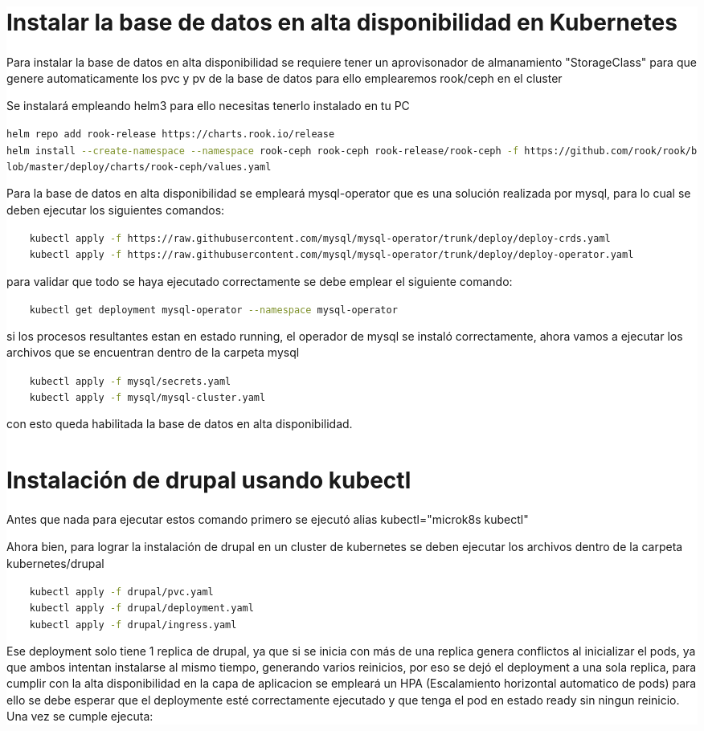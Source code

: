 # Instalar la base de datos en alta disponibilidad en Kubernetes

Para instalar la base de datos en alta disponibilidad se requiere tener un aprovisonador de almanamiento "StorageClass" para que genere automaticamente los pvc y pv de la base de datos para ello emplearemos rook/ceph en el cluster

Se instalará empleando helm3 para ello necesitas tenerlo instalado en tu PC

```bash
helm repo add rook-release https://charts.rook.io/release
helm install --create-namespace --namespace rook-ceph rook-ceph rook-release/rook-ceph -f https://github.com/rook/rook/blob/master/deploy/charts/rook-ceph/values.yaml
```

Para la base de datos en alta disponibilidad se empleará mysql-operator que es una solución realizada por mysql, para lo cual se deben ejecutar los siguientes comandos:

```bash
    kubectl apply -f https://raw.githubusercontent.com/mysql/mysql-operator/trunk/deploy/deploy-crds.yaml
    kubectl apply -f https://raw.githubusercontent.com/mysql/mysql-operator/trunk/deploy/deploy-operator.yaml
```

para validar que todo se haya ejecutado correctamente se debe emplear el siguiente comando:

```bash
    kubectl get deployment mysql-operator --namespace mysql-operator
```

si los procesos resultantes estan en estado running, el operador de mysql se instaló correctamente, ahora vamos a ejecutar los archivos que se encuentran dentro de la carpeta mysql

```bash
    kubectl apply -f mysql/secrets.yaml
    kubectl apply -f mysql/mysql-cluster.yaml
```

con esto queda habilitada la base de datos en alta disponibilidad. 

# Instalación de drupal usando kubectl
Antes que nada para ejecutar estos comando primero se ejecutó alias kubectl="microk8s kubectl"

Ahora bien, para lograr la instalación de drupal en un cluster de kubernetes se deben ejecutar los archivos dentro de la carpeta kubernetes/drupal

```bash
    kubectl apply -f drupal/pvc.yaml
    kubectl apply -f drupal/deployment.yaml
    kubectl apply -f drupal/ingress.yaml 
```

Ese deployment solo tiene 1 replica de drupal, ya que si se inicia con más de una replica genera conflictos al inicializar el pods, ya que ambos intentan instalarse al mismo tiempo, generando varios reinicios, por eso se dejó el deployment a una sola replica, para cumplir con la alta disponibilidad en la capa de aplicacion se empleará un HPA (Escalamiento horizontal automatico de pods) para ello se debe esperar que el deploymente esté correctamente ejecutado y que tenga el pod en estado ready sin ningun reinicio. Una vez se cumple ejecuta:
